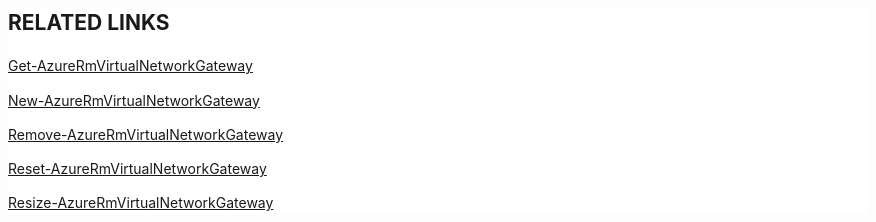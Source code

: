 ## RELATED LINKS

[Get-AzureRmVirtualNetworkGateway](xref:ResourceManager/AzureRM.Network/v3.1.0/Get-AzureRmVirtualNetworkGateway.md)

[New-AzureRmVirtualNetworkGateway](xref:ResourceManager/AzureRM.Network/v3.1.0/New-AzureRmVirtualNetworkGateway.md)

[Remove-AzureRmVirtualNetworkGateway](xref:ResourceManager/AzureRM.Network/v3.1.0/Remove-AzureRmVirtualNetworkGateway.md)

[Reset-AzureRmVirtualNetworkGateway](xref:ResourceManager/AzureRM.Network/v3.1.0/Reset-AzureRmVirtualNetworkGateway.md)

[Resize-AzureRmVirtualNetworkGateway](xref:ResourceManager/AzureRM.Network/v3.1.0/Resize-AzureRmVirtualNetworkGateway.md)


